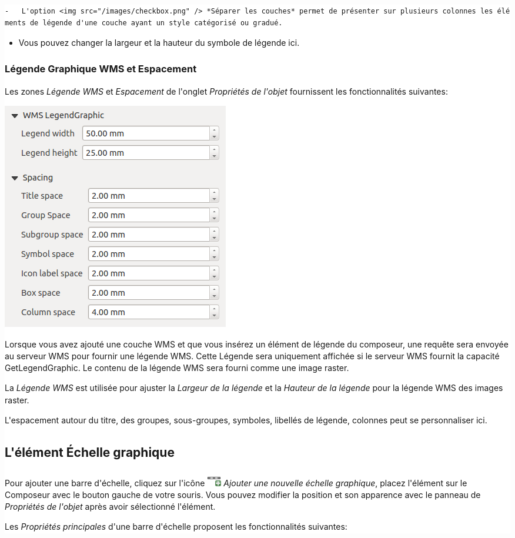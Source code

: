     -   L'option <img src="/images/checkbox.png" /> *Séparer les couches* permet de présenter sur plusieurs colonnes les éléments de légende d'une couche ayant un style catégorisé ou gradué.

-   Vous pouvez changer la largeur et la hauteur du symbole de légende ici.

### Légende Graphique WMS et Espacement <a name="#wms-legendgraphic-and-spacing"></a>

Les zones *Légende WMS* et *Espacement* de l'onglet *Propriétés de l'objet* fournissent les fonctionnalités suivantes:

![](/images/print_composer_legend5.png)

Lorsque vous avez ajouté une couche WMS et que vous insérez un élément de légende du composeur, une requête sera envoyée au serveur WMS pour fournir une légende WMS. Cette Légende sera uniquement affichée si le serveur WMS fournit la capacité GetLegendGraphic. Le contenu de la légende WMS sera fourni comme une image raster.

La *Légende WMS* est utilisée pour ajuster la *Largeur de la légende* et la *Hauteur de la légende* pour la légende WMS des images raster.

L'espacement autour du titre, des groupes, sous-groupes, symboles, libellés de légende, colonnes peut se personnaliser ici.


## L'élément Échelle graphique <a name="#the-scale-bar-item"></a>

Pour ajouter une barre d'échelle, cliquez sur l'icône <img src="/images/mActionScaleBar.png" /> *Ajouter une nouvelle échelle graphique*, placez l'élément sur le Composeur avec le bouton gauche de votre souris. Vous pouvez modifier la position et son apparence avec le panneau de *Propriétés de l'objet* après avoir sélectionné l'élément.

Les *Propriétés principales* d'une barre d'échelle proposent les fonctionnalités suivantes:
